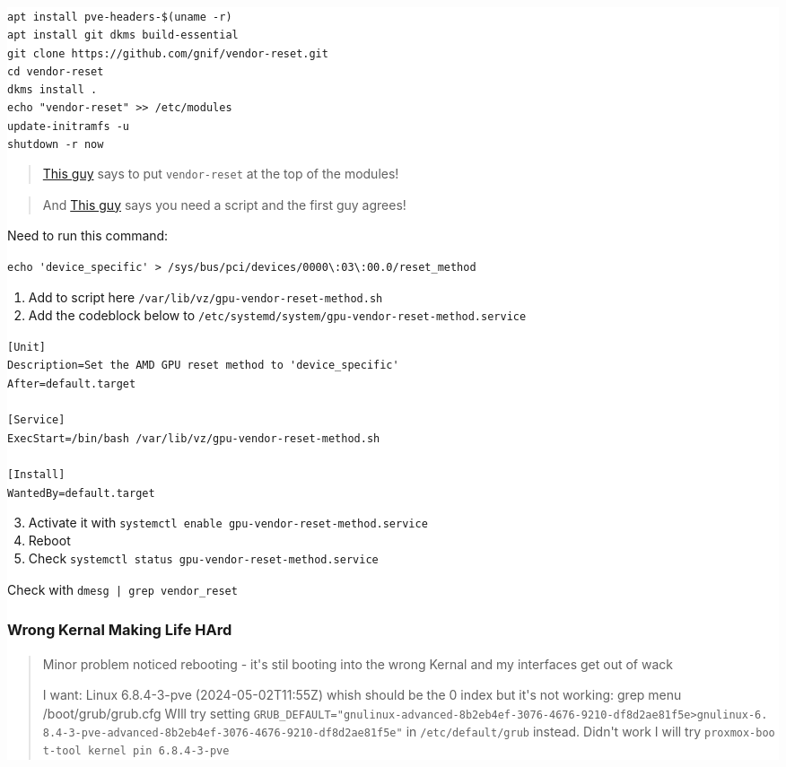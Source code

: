 ```
apt install pve-headers-$(uname -r)
apt install git dkms build-essential
git clone https://github.com/gnif/vendor-reset.git
cd vendor-reset
dkms install .
echo "vendor-reset" >> /etc/modules
update-initramfs -u
shutdown -r now
```

> [This guy](https://github.com/gnif/vendor-reset/issues/46#issuecomment-1412023286) says to put `vendor-reset` at the top of the modules!

> And [This guy](https://github.com/gnif/vendor-reset/issues/46#issuecomment-1295482826) says you need a script and the first guy agrees! 

Need to run this command:

```
echo 'device_specific' > /sys/bus/pci/devices/0000\:03\:00.0/reset_method
```

1. Add to script here `/var/lib/vz/gpu-vendor-reset-method.sh`
2. Add the codeblock below to `/etc/systemd/system/gpu-vendor-reset-method.service`

```
[Unit]
Description=Set the AMD GPU reset method to 'device_specific'
After=default.target

[Service]
ExecStart=/bin/bash /var/lib/vz/gpu-vendor-reset-method.sh

[Install]
WantedBy=default.target
```

3. Activate it with `systemctl enable gpu-vendor-reset-method.service`
4. Reboot
5. Check `systemctl status gpu-vendor-reset-method.service`

Check with `dmesg | grep vendor_reset`

### Wrong Kernal Making Life HArd

> Minor problem noticed rebooting - it's stil booting into the wrong Kernal and my interfaces get out of wack
>
> I want:
> Linux 6.8.4-3-pve (2024-05-02T11:55Z)
> whish should be the 0 index but it's not working: grep menu /boot/grub/grub.cfg
> WIll try setting `GRUB_DEFAULT="gnulinux-advanced-8b2eb4ef-3076-4676-9210-df8d2ae81f5e>gnulinux-6.8.4-3-pve-advanced-8b2eb4ef-3076-4676-9210-df8d2ae81f5e"` in `/etc/default/grub` instead.
> Didn't work
> I will try `proxmox-boot-tool kernel pin 6.8.4-3-pve`
